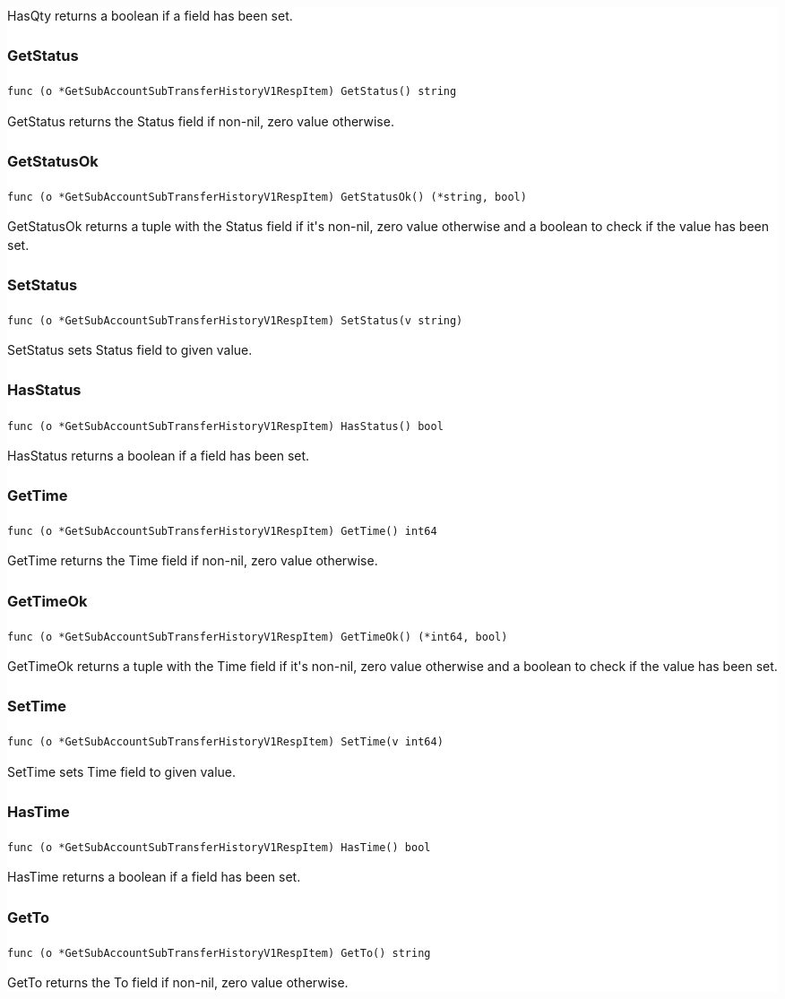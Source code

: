 HasQty returns a boolean if a field has been set.

### GetStatus

`func (o *GetSubAccountSubTransferHistoryV1RespItem) GetStatus() string`

GetStatus returns the Status field if non-nil, zero value otherwise.

### GetStatusOk

`func (o *GetSubAccountSubTransferHistoryV1RespItem) GetStatusOk() (*string, bool)`

GetStatusOk returns a tuple with the Status field if it's non-nil, zero value otherwise
and a boolean to check if the value has been set.

### SetStatus

`func (o *GetSubAccountSubTransferHistoryV1RespItem) SetStatus(v string)`

SetStatus sets Status field to given value.

### HasStatus

`func (o *GetSubAccountSubTransferHistoryV1RespItem) HasStatus() bool`

HasStatus returns a boolean if a field has been set.

### GetTime

`func (o *GetSubAccountSubTransferHistoryV1RespItem) GetTime() int64`

GetTime returns the Time field if non-nil, zero value otherwise.

### GetTimeOk

`func (o *GetSubAccountSubTransferHistoryV1RespItem) GetTimeOk() (*int64, bool)`

GetTimeOk returns a tuple with the Time field if it's non-nil, zero value otherwise
and a boolean to check if the value has been set.

### SetTime

`func (o *GetSubAccountSubTransferHistoryV1RespItem) SetTime(v int64)`

SetTime sets Time field to given value.

### HasTime

`func (o *GetSubAccountSubTransferHistoryV1RespItem) HasTime() bool`

HasTime returns a boolean if a field has been set.

### GetTo

`func (o *GetSubAccountSubTransferHistoryV1RespItem) GetTo() string`

GetTo returns the To field if non-nil, zero value otherwise.
